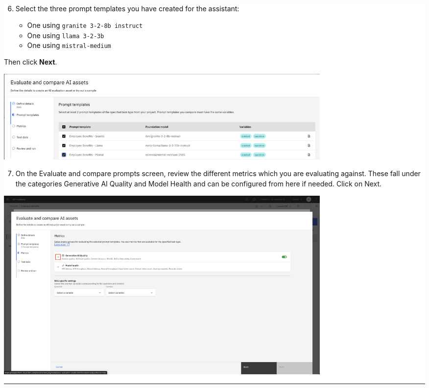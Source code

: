 6. Select the three prompt templates you have created for the assistant:

   * One using `granite 3-2-8b instruct`
   * One using `llama 3-2-3b`
   * One using `mistral-medium`

Then click **Next**.

<img src="./assets/Prompt templates selected new.png" width="75%" height=75%>

7. On the Evaluate and compare prompts screen, review the different metrics which you are
evaluating against. These fall under the categories Generative AI Quality and Model Health and
can be configured from here if needed. Click on Next.

<img src="./assets/Evaluation 6.jpg" width="75%" height=75%>

---
